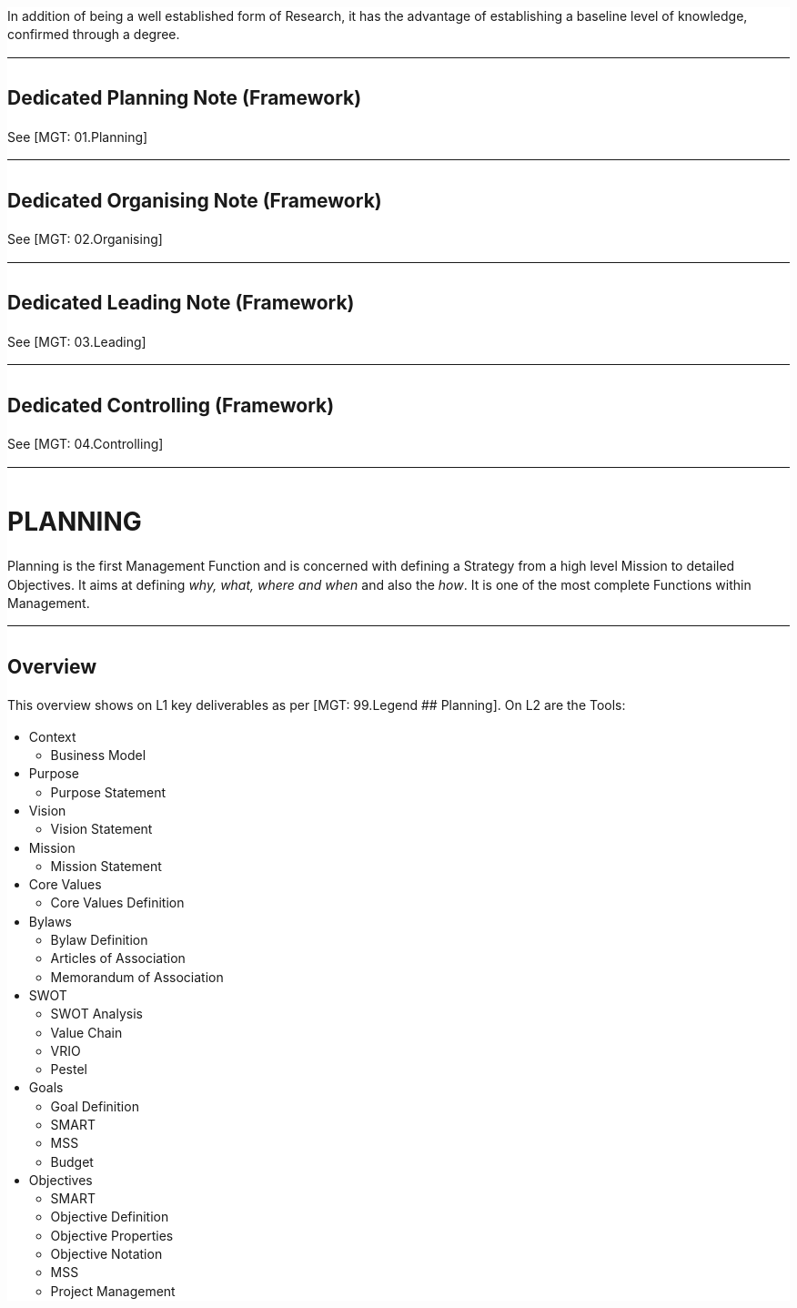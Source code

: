 In addition of being a well established form of Research, it has the advantage of establishing a baseline level of knowledge, confirmed through a degree. 
________________________________________
## Dedicated Planning Note (Framework)
See [MGT: 01.Planning]
________________________________________
## Dedicated Organising Note (Framework)
See [MGT: 02.Organising]
________________________________________
## Dedicated Leading Note (Framework)
See [MGT: 03.Leading]
________________________________________
## Dedicated Controlling  (Framework)
See [MGT: 04.Controlling]


*********************************************
# PLANNING
Planning is the first Management Function and is concerned with defining a Strategy from a high level Mission to detailed Objectives. It aims at defining *why, what, where and when* and also the *how*. It is one of the most complete Functions within Management.
________________________________________
## Overview
This overview shows on L1 key deliverables as per [MGT: 99.Legend ## Planning]. On L2 are the Tools:
- Context
    - Business Model
- Purpose
    - Purpose Statement
- Vision 
    - Vision Statement
- Mission 
    - Mission Statement
- Core Values
    - Core Values Definition
- Bylaws
    - Bylaw Definition 
    - Articles of Association 
    - Memorandum of Association 
- SWOT
    - SWOT Analysis 
    - Value Chain
    - VRIO
    - Pestel
- Goals 
    - Goal Definition
    - SMART
    - MSS
    - Budget
- Objectives
    - SMART
    - Objective Definition
    - Objective Properties
    - Objective Notation
    - MSS 
    - Project Management